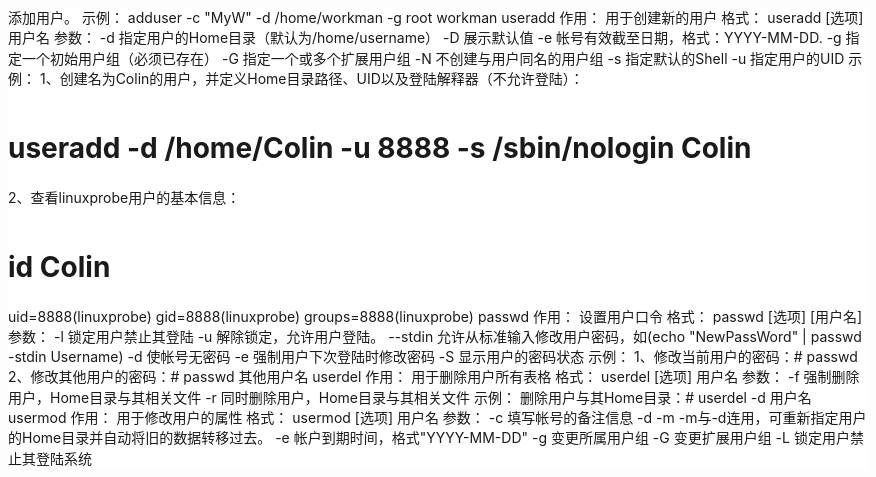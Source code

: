 添加用户。
示例：
adduser -c "MyW" -d /home/workman -g root workman
useradd
作用：
  用于创建新的用户
格式：
  useradd [选项]  用户名
参数：
  -d	指定用户的Home目录（默认为/home/username）
  -D	展示默认值
  -e	帐号有效截至日期，格式：YYYY-MM-DD.
  -g	指定一个初始用户组（必须已存在）
  -G	指定一个或多个扩展用户组
  -N	不创建与用户同名的用户组
  -s	指定默认的Shell
  -u	指定用户的UID
示例：
  1、创建名为Colin的用户，并定义Home目录路径、UID以及登陆解释器（不允许登陆）：
  # useradd -d /home/Colin -u 8888 -s /sbin/nologin Colin
  2、查看linuxprobe用户的基本信息：
  # id Colin
  uid=8888(linuxprobe) gid=8888(linuxprobe) groups=8888(linuxprobe)
passwd
作用：
  设置用户口令
格式：
  passwd [选项] [用户名]
参数：
  -l	    锁定用户禁止其登陆
  -u	    解除锁定，允许用户登陆。
  --stdin	允许从标准输入修改用户密码，如(echo "NewPassWord" | passwd -stdin Username)
  -d	    使帐号无密码
  -e	    强制用户下次登陆时修改密码
  -S	    显示用户的密码状态
示例：
  1、修改当前用户的密码：# passwd
  2、修改其他用户的密码：# passwd 其他用户名
userdel
作用：
  用于删除用户所有表格
格式：
  userdel [选项] 用户名
参数：
  -f  强制删除用户，Home目录与其相关文件
  -r  同时删除用户，Home目录与其相关文件
示例：
  删除用户与其Home目录：# userdel -d 用户名
usermod
作用：
  用于修改用户的属性
格式：
  usermod [选项] 用户名
参数：
  -c	  填写帐号的备注信息
  -d -m	  -m与-d连用，可重新指定用户的Home目录并自动将旧的数据转移过去。
  -e	  帐户到期时间，格式"YYYY-MM-DD"
  -g	  变更所属用户组
  -G	  变更扩展用户组
  -L	  锁定用户禁止其登陆系统